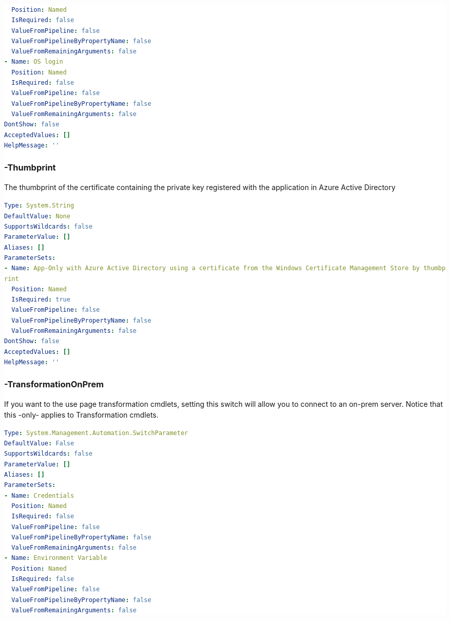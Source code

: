 ```yaml
  Position: Named
  IsRequired: false
  ValueFromPipeline: false
  ValueFromPipelineByPropertyName: false
  ValueFromRemainingArguments: false
- Name: OS login
  Position: Named
  IsRequired: false
  ValueFromPipeline: false
  ValueFromPipelineByPropertyName: false
  ValueFromRemainingArguments: false
DontShow: false
AcceptedValues: []
HelpMessage: ''
```

### -Thumbprint

The thumbprint of the certificate containing the private key registered with the application in Azure Active Directory

```yaml
Type: System.String
DefaultValue: None
SupportsWildcards: false
ParameterValue: []
Aliases: []
ParameterSets:
- Name: App-Only with Azure Active Directory using a certificate from the Windows Certificate Management Store by thumbprint
  Position: Named
  IsRequired: true
  ValueFromPipeline: false
  ValueFromPipelineByPropertyName: false
  ValueFromRemainingArguments: false
DontShow: false
AcceptedValues: []
HelpMessage: ''
```

### -TransformationOnPrem

If you want to the use page transformation cmdlets, setting this switch will allow you to connect to an on-prem server.
Notice that this -only- applies to Transformation cmdlets.

```yaml
Type: System.Management.Automation.SwitchParameter
DefaultValue: False
SupportsWildcards: false
ParameterValue: []
Aliases: []
ParameterSets:
- Name: Credentials
  Position: Named
  IsRequired: false
  ValueFromPipeline: false
  ValueFromPipelineByPropertyName: false
  ValueFromRemainingArguments: false
- Name: Environment Variable
  Position: Named
  IsRequired: false
  ValueFromPipeline: false
  ValueFromPipelineByPropertyName: false
  ValueFromRemainingArguments: false
```